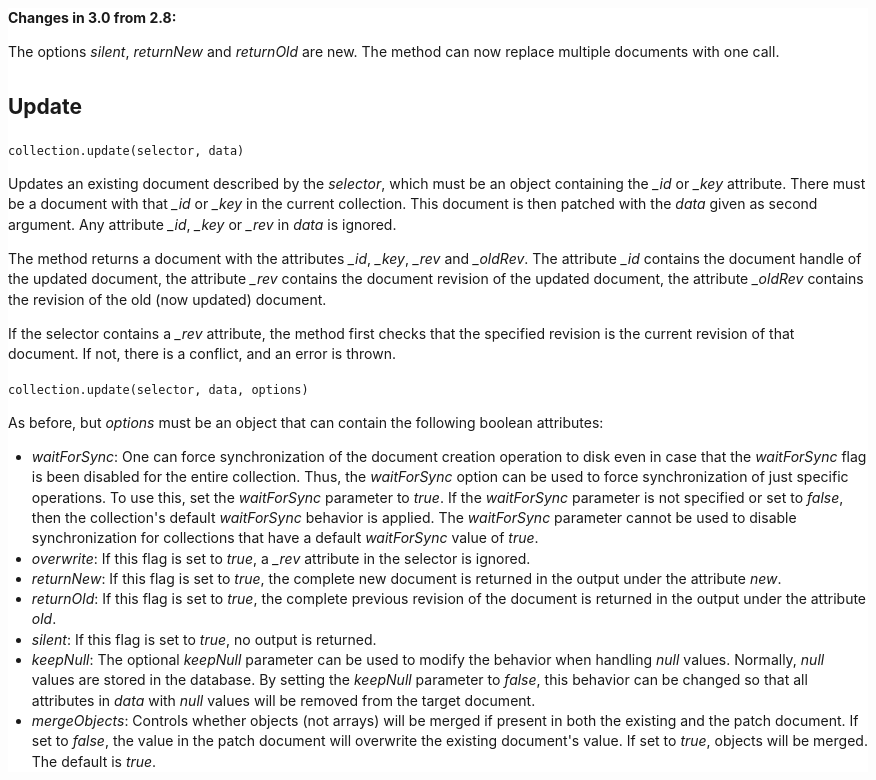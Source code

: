 **Changes in 3.0 from 2.8:**

The options *silent*, *returnNew* and *returnOld* are new. The method
can now replace multiple documents with one call.


Update
------



`collection.update(selector, data)`

Updates an existing document described by the *selector*, which must
be an object containing the *_id* or *_key* attribute. There must be
a document with that *_id* or *_key* in the current collection. This
document is then patched with the *data* given as second argument.
Any attribute *_id*, *_key* or *_rev* in *data* is ignored.

The method returns a document with the attributes *_id*, *_key*, *_rev*
and *_oldRev*. The attribute *_id* contains the document handle of the
updated document, the attribute *_rev* contains the document revision of
the updated document, the attribute *_oldRev* contains the revision of
the old (now updated) document.

If the selector contains a *_rev* attribute, the method first checks
that the specified revision is the current revision of that document.
If not, there is a conflict, and an error is thrown.

`collection.update(selector, data, options)`

As before, but *options* must be an object that can contain the following
boolean attributes:

  - *waitForSync*: One can force
    synchronization of the document creation operation to disk even in
    case that the *waitForSync* flag is been disabled for the entire
    collection. Thus, the *waitForSync* option can be used to force
    synchronization of just specific operations. To use this, set the
    *waitForSync* parameter to *true*. If the *waitForSync* parameter
    is not specified or set to *false*, then the collection's default
    *waitForSync* behavior is applied. The *waitForSync* parameter
    cannot be used to disable synchronization for collections that have
    a default *waitForSync* value of *true*.
  - *overwrite*: If this flag is set to *true*, a *_rev* attribute in
    the selector is ignored.
  - *returnNew*: If this flag is set to *true*, the complete new document
    is returned in the output under the attribute *new*.
  - *returnOld*: If this flag is set to *true*, the complete previous
    revision of the document is returned in the output under the
    attribute *old*.
  - *silent*: If this flag is set to *true*, no output is returned.
  - *keepNull*: The optional *keepNull* parameter can be used to modify
    the behavior when handling *null* values. Normally, *null* values
    are stored in the database. By setting the *keepNull* parameter to
    *false*, this behavior can be changed so that all attributes in
    *data* with *null* values will be removed from the target document.
  - *mergeObjects*: Controls whether objects (not arrays) will be
    merged if present in both the existing and the patch document. If
    set to *false*, the value in the patch document will overwrite the
    existing document's value. If set to *true*, objects will be merged.
    The default is *true*.
